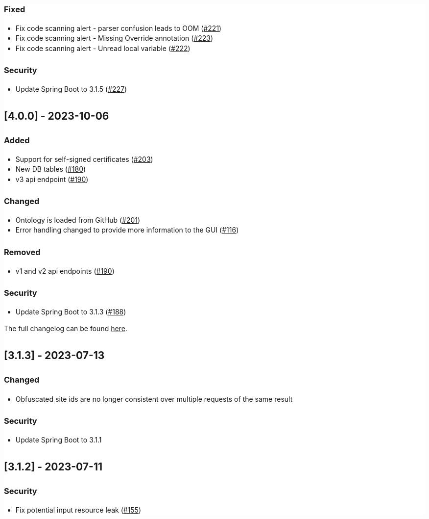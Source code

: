 ### Fixed
- Fix code scanning alert - parser confusion leads to OOM ([#221](https://github.com/medizininformatik-initiative/feasibility-backend/issues/221))
- Fix code scanning alert - Missing Override annotation ([#223](https://github.com/medizininformatik-initiative/feasibility-backend/issues/223))
- Fix code scanning alert - Unread local variable ([#222](https://github.com/medizininformatik-initiative/feasibility-backend/issues/222))

### Security
- Update Spring Boot to 3.1.5 ([#227](https://github.com/medizininformatik-initiative/feasibility-backend/issues/227))

## [4.0.0] - 2023-10-06

### Added
- Support for self-signed certificates ([#203](https://github.com/medizininformatik-initiative/feasibility-backend/issues/203))
- New DB tables  ([#180](https://github.com/medizininformatik-initiative/feasibility-backend/issues/180))
- v3 api endpoint ([#190](https://github.com/medizininformatik-initiative/feasibility-backend/issues/190))
### Changed
- Ontology is loaded from GitHub ([#201](https://github.com/medizininformatik-initiative/feasibility-backend/issues/201))
- Error handling changed to provide more information to the GUI  ([#116](https://github.com/medizininformatik-initiative/feasibility-backend/issues/116))
### Removed
- v1 and v2 api endpoints ([#190](https://github.com/medizininformatik-initiative/feasibility-backend/issues/190))
### Security
- Update Spring Boot to 3.1.3 ([#188](https://github.com/medizininformatik-initiative/feasibility-backend/issues/188))

The full changelog can be found [here](https://github.com/medizininformatik-initiative/feasibility-backend/milestone/6?closed=1).

## [3.1.3] - 2023-07-13

### Changed
- Obfuscated site ids are no longer consistent over multiple requests of the same result
### Security
- Update Spring Boot to 3.1.1

## [3.1.2] - 2023-07-11

### Security
- Fix potential input resource leak ([#155](https://github.com/medizininformatik-initiative/feasibility-backend/issues/155))
